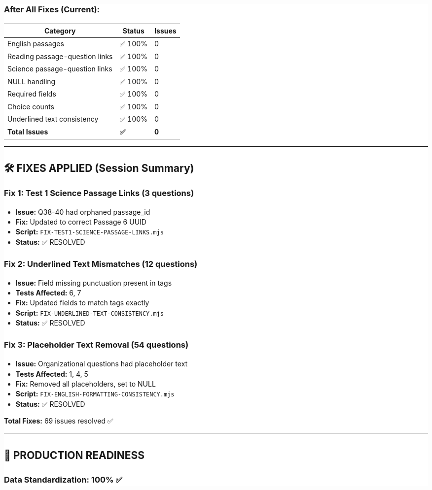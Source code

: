 ### After All Fixes (Current):

| Category | Status | Issues |
|----------|--------|--------|
| English passages | ✅ 100% | 0 |
| Reading passage-question links | ✅ 100% | 0 |
| Science passage-question links | ✅ 100% | 0 |
| NULL handling | ✅ 100% | 0 |
| Required fields | ✅ 100% | 0 |
| Choice counts | ✅ 100% | 0 |
| Underlined text consistency | ✅ 100% | 0 |
| **Total Issues** | **✅** | **0** |

---

## 🛠️ FIXES APPLIED (Session Summary)

### Fix 1: Test 1 Science Passage Links (3 questions)
- **Issue:** Q38-40 had orphaned passage_id
- **Fix:** Updated to correct Passage 6 UUID
- **Script:** `FIX-TEST1-SCIENCE-PASSAGE-LINKS.mjs`
- **Status:** ✅ RESOLVED

### Fix 2: Underlined Text Mismatches (12 questions)
- **Issue:** Field missing punctuation present in tags
- **Tests Affected:** 6, 7
- **Fix:** Updated fields to match tags exactly
- **Script:** `FIX-UNDERLINED-TEXT-CONSISTENCY.mjs`
- **Status:** ✅ RESOLVED

### Fix 3: Placeholder Text Removal (54 questions)
- **Issue:** Organizational questions had placeholder text
- **Tests Affected:** 1, 4, 5
- **Fix:** Removed all placeholders, set to NULL
- **Script:** `FIX-ENGLISH-FORMATTING-CONSISTENCY.mjs`
- **Status:** ✅ RESOLVED

**Total Fixes:** 69 issues resolved ✅

---

## 🎯 PRODUCTION READINESS

### Data Standardization: 100% ✅

